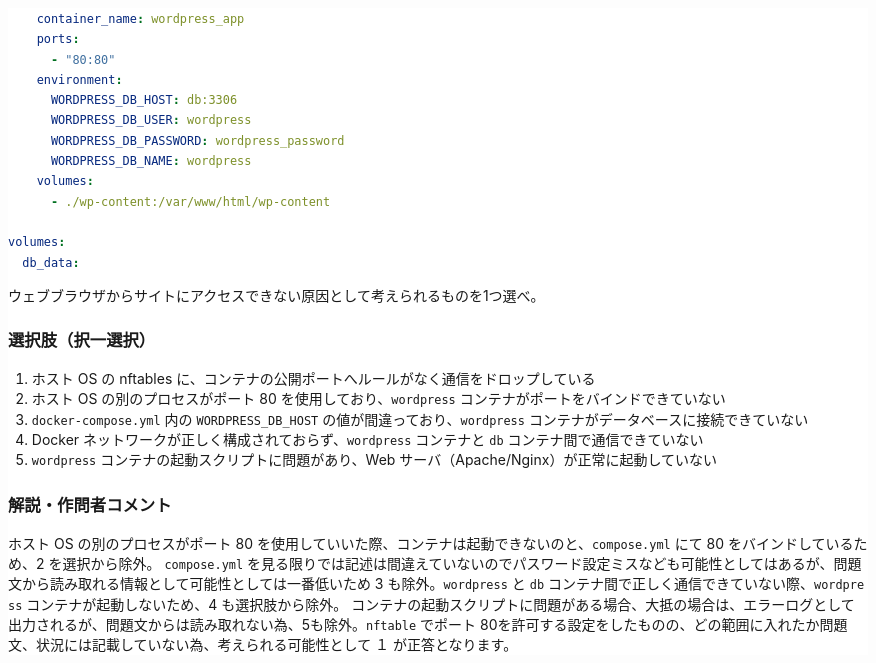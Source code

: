 ```yml
    container_name: wordpress_app
    ports:
      - "80:80"
    environment:
      WORDPRESS_DB_HOST: db:3306
      WORDPRESS_DB_USER: wordpress
      WORDPRESS_DB_PASSWORD: wordpress_password
      WORDPRESS_DB_NAME: wordpress
    volumes:
      - ./wp-content:/var/www/html/wp-content

volumes:
  db_data:
```

ウェブブラウザからサイトにアクセスできない原因として考えられるものを1つ選べ。

### 選択肢（択一選択）

1. ホスト OS の nftables に、コンテナの公開ポートへルールがなく通信をドロップしている
2. ホスト OS の別のプロセスがポート 80 を使用しており、`wordpress` コンテナがポートをバインドできていない
3. `docker-compose.yml` 内の `WORDPRESS_DB_HOST` の値が間違っており、`wordpress` コンテナがデータベースに接続できていない
4. Docker ネットワークが正しく構成されておらず、`wordpress` コンテナと `db` コンテナ間で通信できていない
5. `wordpress` コンテナの起動スクリプトに問題があり、Web サーバ（Apache/Nginx）が正常に起動していない

### 解説・作問者コメント

ホスト OS の別のプロセスがポート 80 を使用していいた際、コンテナは起動できないのと、`compose.yml` にて 80 をバインドしているため、2 を選択から除外。 `compose.yml` を見る限りでは記述は間違えていないのでパスワード設定ミスなども可能性としてはあるが、問題文から読み取れる情報として可能性としては一番低いため 3 も除外。`wordpress` と `db` コンテナ間で正しく通信できていない際、`wordpress` コンテナが起動しないため、4 も選択肢から除外。 コンテナの起動スクリプトに問題がある場合、大抵の場合は、エラーログとして出力されるが、問題文からは読み取れない為、5も除外。`nftable` でポート 80を許可する設定をしたものの、どの範囲に入れたか問題文、状況には記載していない為、考えられる可能性として １ が正答となります。
